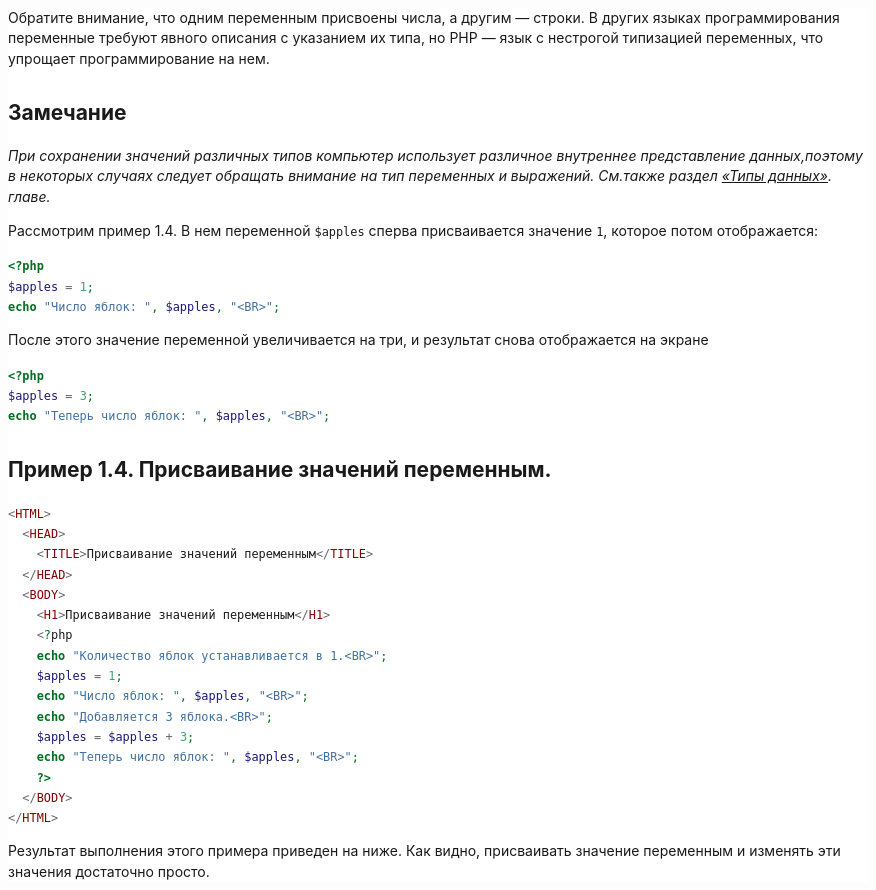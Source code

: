 Обратите внимание, что одним переменным присвоены числа, а другим —
строки. В других языках программирования переменные требуют явного 
описания с указанием их типа, но РНР — язык с нестрогой типизацией переменных,
что упрощает программирование на нем.


## Замечание


*При сохранении значений различных типов компьютер использует различное внутреннее представление данных,поэтому в некоторых случаях следует обращать внимание на тип переменных и выражений. См.также раздел [«Типы данных»](1.7_Tipy_dannyh.md).
главе.*

Рассмотрим пример 1.4. В нем переменной `$apples` сперва присваивается
значение `1`, которое потом отображается:

```php
<?php
$apples = 1;
echo "Число яблок: ", $apples, "<BR>";
```

После этого значение переменной увеличивается на три, и результат снова
отображается на экране

```php
<?php
$apples = 3;
echo "Теперь число яблок: ", $apples, "<BR>";
```


## Пример 1.4. Присваивание значений переменным.


```php
<HTML>
  <HEAD>
    <TITLE>Присваивание значений переменным</TITLE>
  </HEAD>
  <BODY>
    <H1>Присваивание значений переменным</H1>
    <?php
    echo "Количество яблок устанавливается в 1.<BR>";
    $apples = 1;
    echo "Число яблок: ", $apples, "<BR>";
    echo "Добавляется 3 яблока.<BR>";
    $apples = $apples + 3;
    echo "Теперь число яблок: ", $apples, "<BR>";
    ?>
  </BODY>
</HTML>
```

Результат выполнения этого примера приведен на ниже. Как видно, 
присваивать значение переменным и изменять эти значения достаточно просто.
